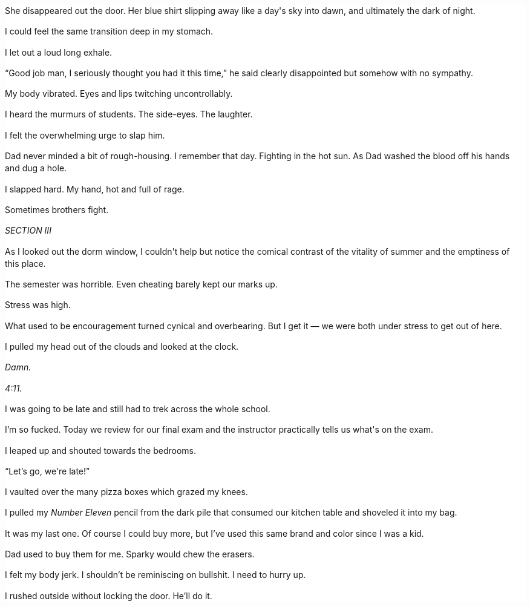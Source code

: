 She disappeared out the door. Her blue shirt slipping away like a day's sky into dawn, and ultimately the dark of night.

I could feel the same transition deep in my stomach.

I let out a loud long exhale.

“Good job man, I seriously thought you had it this time,” he said clearly disappointed but somehow with no sympathy.

My body vibrated. Eyes and lips twitching uncontrollably.

I heard the murmurs of students. The side-eyes. The laughter.

I felt the overwhelming urge to slap him.

Dad never minded a bit of rough-housing. I remember that day. Fighting in the hot sun. As Dad washed the blood off his hands and dug a hole.

I slapped hard. My hand, hot and full of rage.

Sometimes brothers fight.

*SECTION III*

As I looked out the dorm window, I couldn't help but notice the comical contrast of the vitality of summer and the emptiness of this place.

The semester was horrible. Even cheating barely kept our marks up.

Stress was high.

What used to be encouragement turned cynical and overbearing. But I get it — we were both under stress to get out of here.

I pulled my head out of the clouds and looked at the clock.

*Damn.*

*4:11.*

I was going to be late and still had to trek across the whole school.

I’m so fucked. Today we review for our final exam and the instructor practically tells us what's on the exam.

I leaped up and shouted towards the bedrooms.

“Let’s go, we're late!”

I vaulted over the many pizza boxes which grazed my knees.

I pulled my *Number Eleven* pencil from the dark pile that consumed our kitchen table and shoveled it into my bag.

It was my last one. Of course I could buy more, but I’ve used this same brand and color since I was a kid.

Dad used to buy them for me. Sparky would chew the erasers.

I felt my body jerk. I shouldn’t be reminiscing on bullshit. I need to hurry up.

I rushed outside without locking the door. He’ll do it.
